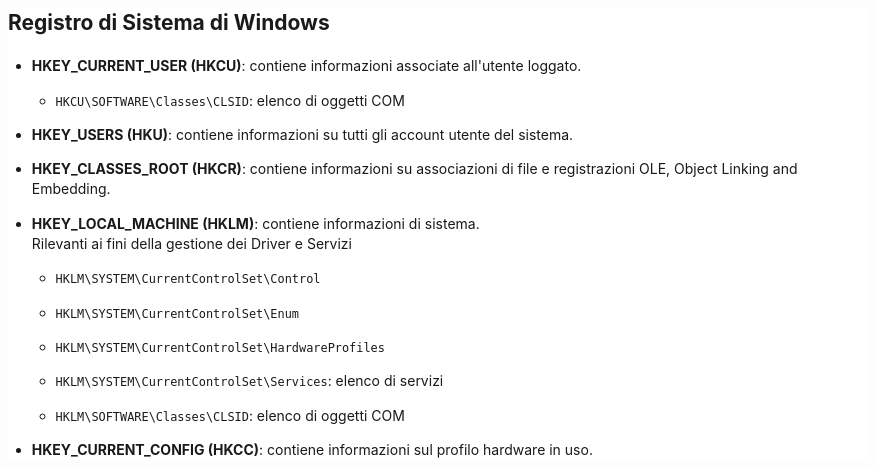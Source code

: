 ## Registro di Sistema di Windows

- **HKEY_CURRENT_USER (HKCU)**: contiene informazioni associate all'utente loggato.
    - `HKCU\SOFTWARE\Classes\CLSID`: elenco di oggetti COM

- **HKEY_USERS (HKU)**: contiene informazioni su tutti gli account utente del sistema.

- **HKEY_CLASSES_ROOT (HKCR)**: contiene informazioni su associazioni di file e registrazioni OLE, Object Linking and Embedding.

- **HKEY_LOCAL_MACHINE (HKLM)**: contiene informazioni di sistema.  
    Rilevanti ai fini della gestione dei Driver e Servizi
    - `HKLM\SYSTEM\CurrentControlSet\Control`  
    - `HKLM\SYSTEM\CurrentControlSet\Enum`  
    - `HKLM\SYSTEM\CurrentControlSet\HardwareProfiles`  
    - `HKLM\SYSTEM\CurrentControlSet\Services`: elenco di servizi

    - `HKLM\SOFTWARE\Classes\CLSID`: elenco di oggetti COM

- **HKEY_CURRENT_CONFIG (HKCC)**: contiene informazioni sul profilo hardware in uso.

